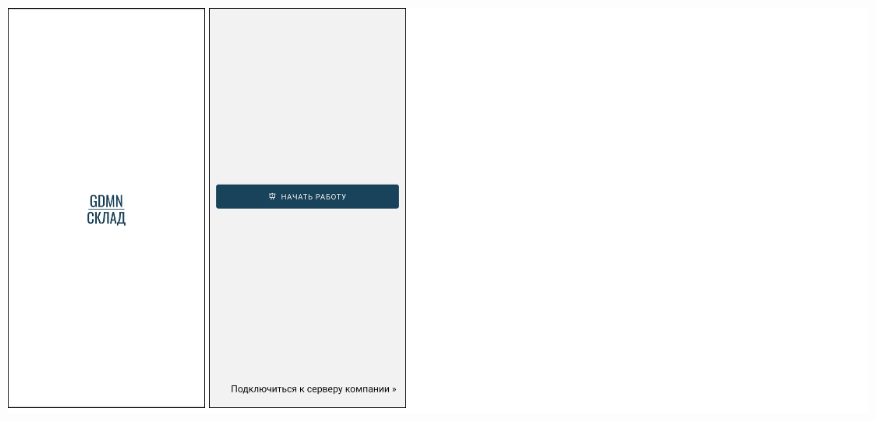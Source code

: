 <img src="img/1.Connection/1.StartScreen2.jpg" alt="drawing" height="400"/> <img src="img/1.Connection/1.StartScreen.jpg" alt="drawing" height="400"/>